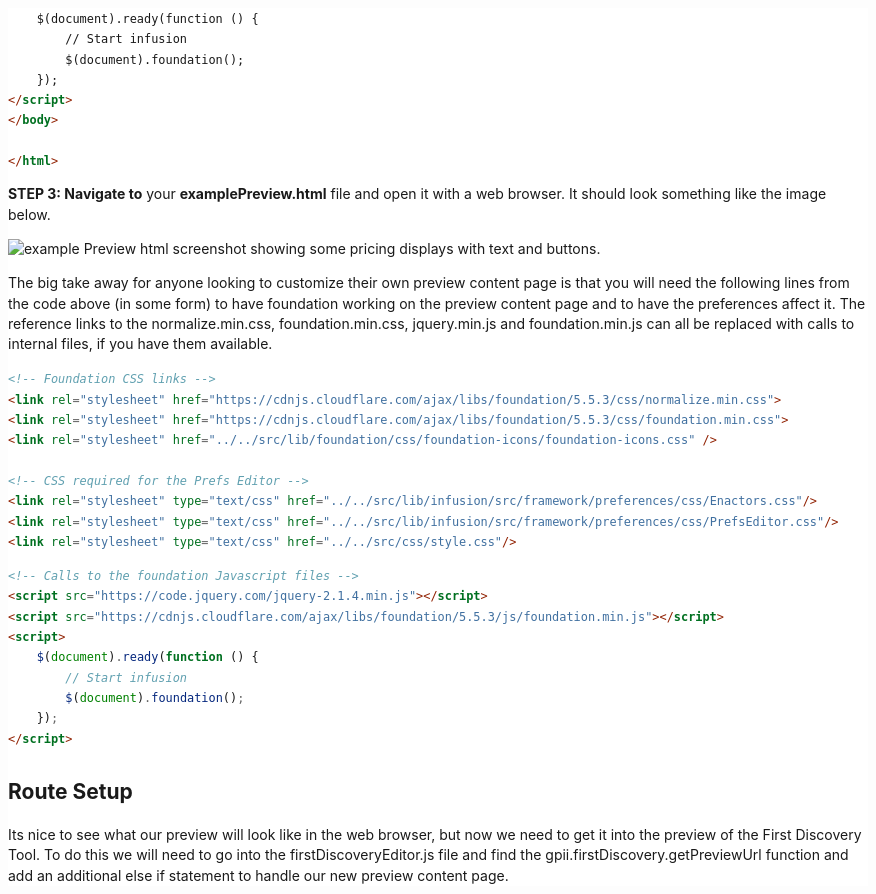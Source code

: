 ```html
    $(document).ready(function () {
        // Start infusion
        $(document).foundation();
    });
</script>
</body>

</html>
```

__STEP 3: Navigate to__ your __examplePreview.html__ file and open it with a web browser. It should look something like the image below.

![example Preview html screenshot showing some pricing displays with text and buttons.](images/customPreview2.png)

The big take away for anyone looking to customize their own preview content page is that you will need the following lines from the code above (in some form) to have foundation working on the preview content page and to have the preferences affect it. The reference links to the normalize.min.css, foundation.min.css, jquery.min.js and foundation.min.js can all be replaced with calls to internal files, if you have them available.
```html
<!-- Foundation CSS links -->
<link rel="stylesheet" href="https://cdnjs.cloudflare.com/ajax/libs/foundation/5.5.3/css/normalize.min.css">
<link rel="stylesheet" href="https://cdnjs.cloudflare.com/ajax/libs/foundation/5.5.3/css/foundation.min.css">
<link rel="stylesheet" href="../../src/lib/foundation/css/foundation-icons/foundation-icons.css" />

<!-- CSS required for the Prefs Editor -->
<link rel="stylesheet" type="text/css" href="../../src/lib/infusion/src/framework/preferences/css/Enactors.css"/>
<link rel="stylesheet" type="text/css" href="../../src/lib/infusion/src/framework/preferences/css/PrefsEditor.css"/>
<link rel="stylesheet" type="text/css" href="../../src/css/style.css"/>
```
```html
<!-- Calls to the foundation Javascript files -->
<script src="https://code.jquery.com/jquery-2.1.4.min.js"></script>
<script src="https://cdnjs.cloudflare.com/ajax/libs/foundation/5.5.3/js/foundation.min.js"></script>
<script>
    $(document).ready(function () {
        // Start infusion
        $(document).foundation();
    });
</script>
```

## Route Setup

Its nice to see what our preview will look like in the web browser, but now we need to get it into the preview of the First Discovery Tool.  To do this we will need to go into the firstDiscoveryEditor.js file and find the gpii.firstDiscovery.getPreviewUrl function and add an additional else if statement to handle our new preview content page. 
